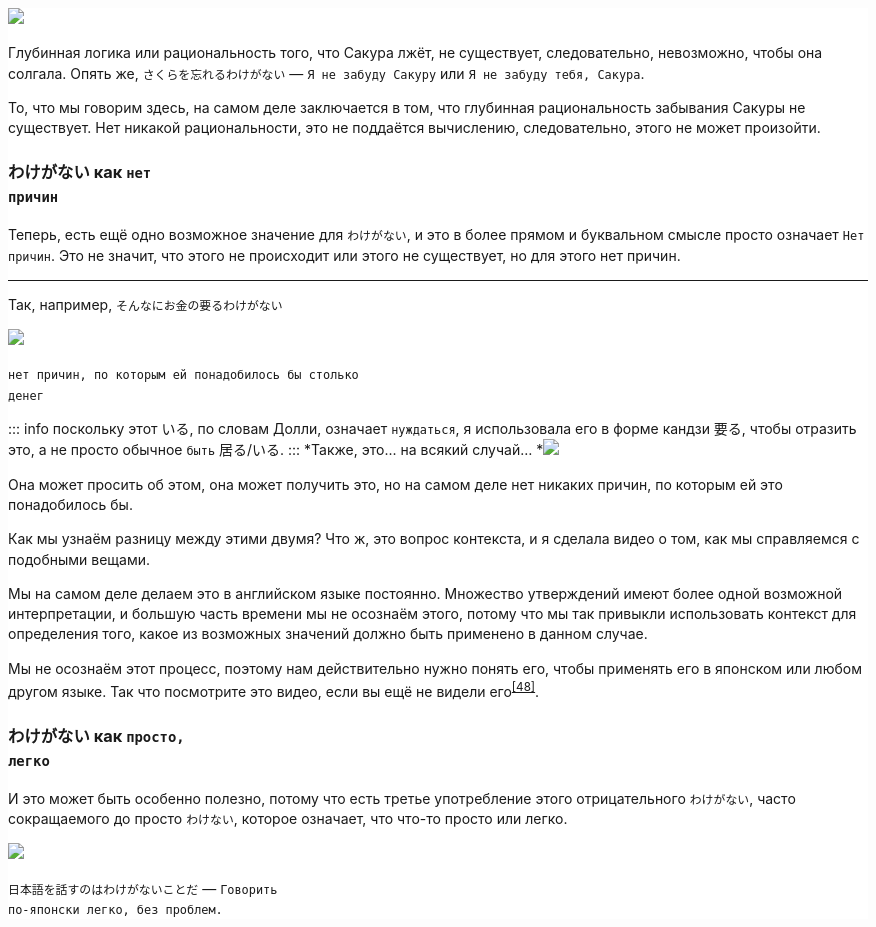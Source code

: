 ![](image862.webp)

Глубинная логика или рациональность того, что Сакура лжёт, не существует, следовательно, невозможно, чтобы она солгала. Опять же, <code>さくらを忘れるわけがない</code> — <code>Я не забуду Сакуру</code> или <code>Я не забуду тебя, Сакура</code>.

То, что мы говорим здесь, на самом деле заключается в том, что глубинная рациональность забывания Сакуры не существует. Нет никакой рациональности, это не поддаётся вычислению, следовательно, этого не может произойти.

### わけがない как <code>нет причин</code>

Теперь, есть ещё одно возможное значение для <code>わけがない</code>, и это в более прямом и буквальном смысле просто означает <code>Нет причин</code>. Это не значит, что этого не происходит или этого не существует, но для этого нет причин.

---

Так, например, <code>そんなにお金の要るわけがない</code>

![](image443.webp)

<code>нет причин, по которым ей понадобилось бы столько денег</code>

::: info
поскольку этот いる, по словам Долли, означает <code>нуждаться</code>, я использовала его в форме кандзи 要る, чтобы отразить это, а не просто обычное <code>быть</code> 居る/いる.
:::
*Также, это... на всякий случай…
*![](image892.webp)

Она может просить об этом, она может получить это, но на самом деле нет никаких причин, по которым ей это понадобилось бы.

Как мы узнаём разницу между этими двумя? Что ж, это вопрос контекста, и я сделала видео о том, как мы справляемся с подобными вещами.

Мы на самом деле делаем это в английском языке постоянно. Множество утверждений имеют более одной возможной интерпретации, и большую часть времени мы не осознаём этого, потому что мы так привыкли использовать контекст для определения того, какое из возможных значений должно быть применено в данном случае.

Мы не осознаём этот процесс, поэтому нам действительно нужно понять его, чтобы применять его в японском или любом другом языке. Так что посмотрите это видео, если вы ещё не видели его<sup>[[48]](./48-dealing-with-ambiguity-in-japanese.md)</sup>.

### わけがない как <code>просто, легко</code>

И это может быть особенно полезно, потому что есть третье употребление этого отрицательного <code>わけがない</code>, часто сокращаемого до просто <code>わけない</code>, которое означает, что что-то просто или легко.

![](image398.webp)

<code>日本語を話すのはわけがないことだ</code> — <code>Говорить по-японски легко, без проблем.</code>
